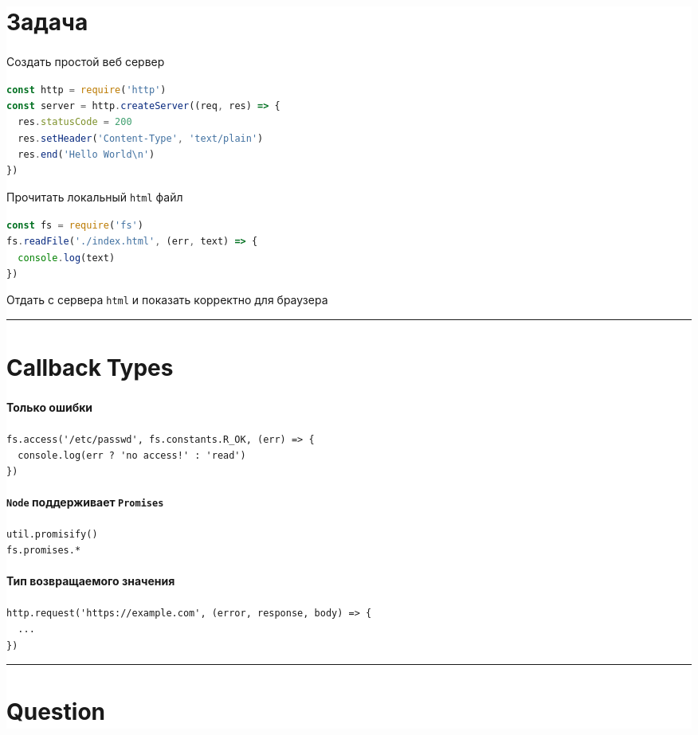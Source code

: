 
# Задача

Создать простой веб сервер

```js
const http = require('http') 
const server = http.createServer((req, res) => {
  res.statusCode = 200
  res.setHeader('Content-Type', 'text/plain')
  res.end('Hello World\n')
})
```

Прочитать локальный `html` файл

```js
const fs = require('fs')
fs.readFile('./index.html', (err, text) => {
  console.log(text)
})
```

Отдать с сервера `html` и показать корректно для браузера

---

# Callback Types

#### Только ошибки

```
fs.access('/etc/passwd', fs.constants.R_OK, (err) => {
  console.log(err ? 'no access!' : 'read')
})
```

#### `Node` поддерживает `Promises`

```
util.promisify()
fs.promises.*
```

#### Тип возвращаемого значения

```
http.request('https://example.com', (error, response, body) => {
  ...
})
``` 

---

# Question
